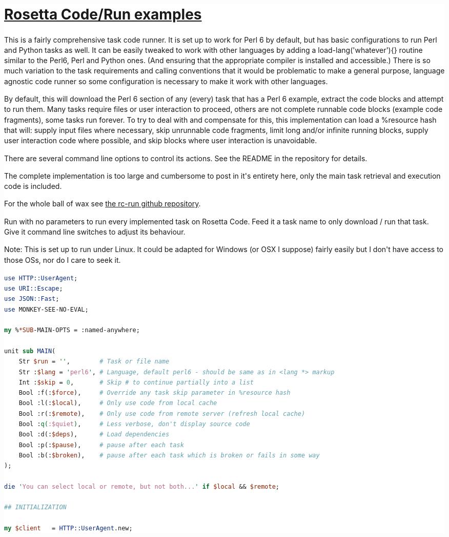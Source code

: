 [1]: https://rosettacode.org/wiki/Rosetta_Code/Run_examples

# [Rosetta Code/Run examples][1]

This is a fairly comprehensive task code runner. It is set up to work for Perl 6 by default, but has basic configurations to run Perl and Python tasks as well. It can be easily tweaked to work with other languages by adding a load-lang('whatever'){} routine similar to the Perl6, Perl and Python ones. (And ensuring that the appropriate compiler is installed and accessible.) There is so much variation to the task requirements and calling conventions that it would be problematic to make a general purpose, language agnostic code runner so some configuration is necessary to make it work with other languages.



By default, this will download the Perl 6 section of any (every) task that has a Perl 6 example, extract the code blocks and attempt to run them. Many tasks require files or user interaction to proceed, others are not complete runnable code blocks (example code fragments), some tasks run forever. To try to deal with and compensate for this, this implementation can load a&#160;%resource hash that will: supply input files where necessary, skip unrunnable code fragments, limit long and/or infinite running blocks, supply user interaction code where possible, and skip blocks where user interaction is unavoidable.



There are several command line options to control its actions. See the README in the repository for details.



The complete implementation is too large and cumbersome to post in it's entirety here, only the main task retrieval and execution code is included.



For the whole ball of wax see [the rc-run github repository](https://github.com/thundergnat/rc-run).



Run with no parameters to run every implemented task on Rosetta Code. Feed it a task name to only download / run that task. Give it command line switches to adjust its behaviour.



Note: This is set up to run under Linux. It could be adapted for Windows (or OSX I suppose) fairly easily but I don't have access to those OSs, nor do I care to seek it.

```perl
use HTTP::UserAgent;
use URI::Escape;
use JSON::Fast;
use MONKEY-SEE-NO-EVAL;

my %*SUB-MAIN-OPTS = :named-anywhere;

unit sub MAIN(
    Str $run = '',        # Task or file name
    Str :$lang = 'perl6', # Language, default perl6 - should be same as in <lang *> markup
    Int :$skip = 0,       # Skip # to continue partially into a list
    Bool :f(:$force),     # Override any task skip parameter in %resource hash
    Bool :l(:$local),     # Only use code from local cache
    Bool :r(:$remote),    # Only use code from remote server (refresh local cache)
    Bool :q(:$quiet),     # Less verbose, don't display source code
    Bool :d(:$deps),      # Load dependencies
    Bool :p(:$pause),     # pause after each task
    Bool :b(:$broken),    # pause after each task which is broken or fails in some way
);

die 'You can select local or remote, but not both...' if $local && $remote;

## INITIALIZATION

my $client   = HTTP::UserAgent.new;
```